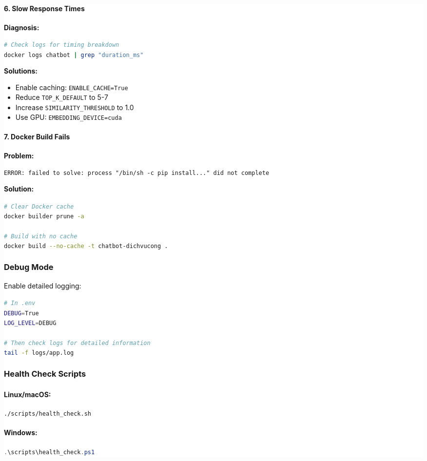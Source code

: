 #### 6. Slow Response Times

**Diagnosis:**

```bash
# Check logs for timing breakdown
docker logs chatbot | grep "duration_ms"
```

**Solutions:**

-   Enable caching: `ENABLE_CACHE=True`
-   Reduce `TOP_K_DEFAULT` to 5-7
-   Increase `SIMILARITY_THRESHOLD` to 1.0
-   Use GPU: `EMBEDDING_DEVICE=cuda`

#### 7. Docker Build Fails

**Problem:**

```
ERROR: failed to solve: process "/bin/sh -c pip install..." did not complete
```

**Solution:**

```bash
# Clear Docker cache
docker builder prune -a

# Build with no cache
docker build --no-cache -t chatbot-dichvucong .
```

### Debug Mode

Enable detailed logging:

```bash
# In .env
DEBUG=True
LOG_LEVEL=DEBUG

# Then check logs for detailed information
tail -f logs/app.log
```

### Health Check Scripts

#### Linux/macOS:

```bash
./scripts/health_check.sh
```

#### Windows:

```powershell
.\scripts\health_check.ps1
```
